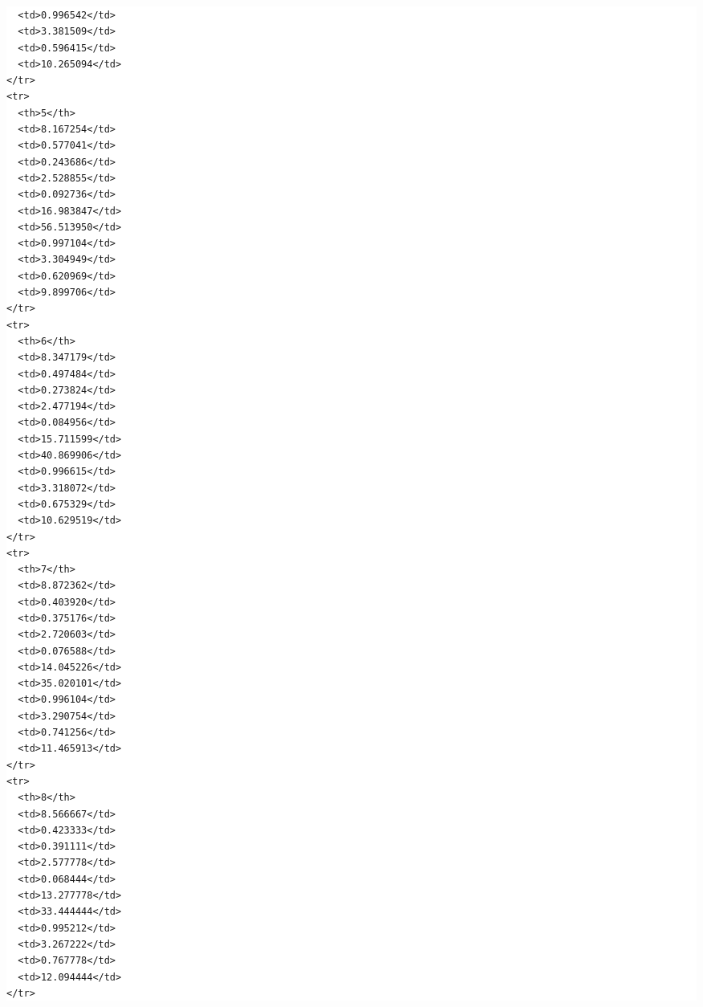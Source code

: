       <td>0.996542</td>
      <td>3.381509</td>
      <td>0.596415</td>
      <td>10.265094</td>
    </tr>
    <tr>
      <th>5</th>
      <td>8.167254</td>
      <td>0.577041</td>
      <td>0.243686</td>
      <td>2.528855</td>
      <td>0.092736</td>
      <td>16.983847</td>
      <td>56.513950</td>
      <td>0.997104</td>
      <td>3.304949</td>
      <td>0.620969</td>
      <td>9.899706</td>
    </tr>
    <tr>
      <th>6</th>
      <td>8.347179</td>
      <td>0.497484</td>
      <td>0.273824</td>
      <td>2.477194</td>
      <td>0.084956</td>
      <td>15.711599</td>
      <td>40.869906</td>
      <td>0.996615</td>
      <td>3.318072</td>
      <td>0.675329</td>
      <td>10.629519</td>
    </tr>
    <tr>
      <th>7</th>
      <td>8.872362</td>
      <td>0.403920</td>
      <td>0.375176</td>
      <td>2.720603</td>
      <td>0.076588</td>
      <td>14.045226</td>
      <td>35.020101</td>
      <td>0.996104</td>
      <td>3.290754</td>
      <td>0.741256</td>
      <td>11.465913</td>
    </tr>
    <tr>
      <th>8</th>
      <td>8.566667</td>
      <td>0.423333</td>
      <td>0.391111</td>
      <td>2.577778</td>
      <td>0.068444</td>
      <td>13.277778</td>
      <td>33.444444</td>
      <td>0.995212</td>
      <td>3.267222</td>
      <td>0.767778</td>
      <td>12.094444</td>
    </tr>
  </tbody>
</table>
</div>